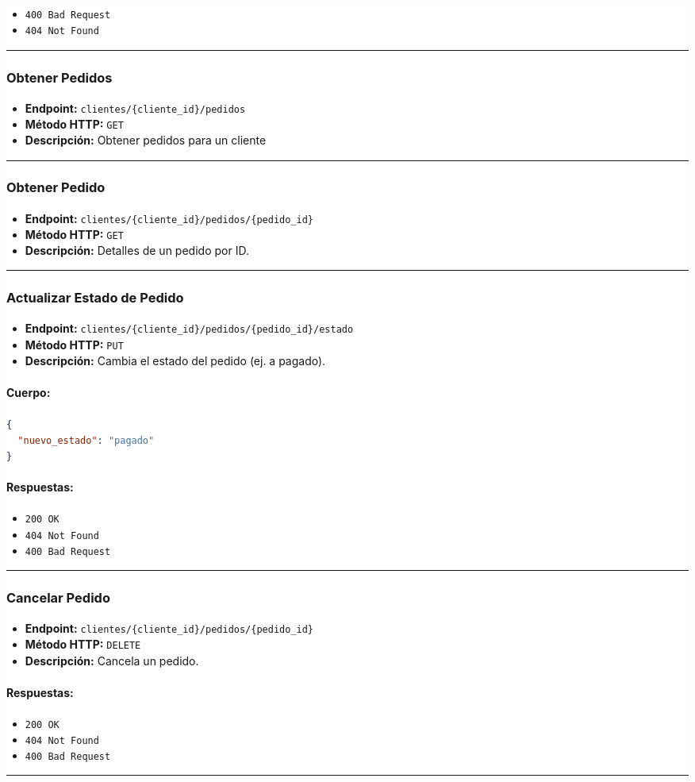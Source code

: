 - `400 Bad Request`
- `404 Not Found`

---

### Obtener Pedidos

- **Endpoint:** `clientes/{cliente_id}/pedidos`
- **Método HTTP:** `GET`
- **Descripción:** Obtener pedidos para un cliente

---

### Obtener Pedido

- **Endpoint:** `clientes/{cliente_id}/pedidos/{pedido_id}`
- **Método HTTP:** `GET`
- **Descripción:** Detalles de un pedido por ID.

---

### Actualizar Estado de Pedido

- **Endpoint:** `clientes/{cliente_id}/pedidos/{pedido_id}/estado`
- **Método HTTP:** `PUT`
- **Descripción:** Cambia el estado del pedido (ej. a pagado).

#### Cuerpo:

```json
{
  "nuevo_estado": "pagado"
}
```

#### Respuestas:

- `200 OK`
- `404 Not Found`
- `400 Bad Request`

---

### Cancelar Pedido

- **Endpoint:** `clientes/{cliente_id}/pedidos/{pedido_id}`
- **Método HTTP:** `DELETE`
- **Descripción:** Cancela un pedido.

#### Respuestas:

- `200 OK`
- `404 Not Found`
- `400 Bad Request`

---